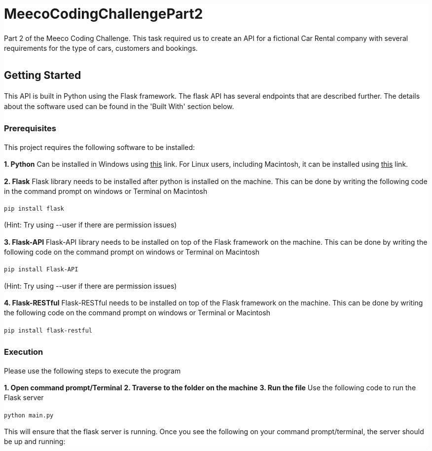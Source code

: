 # MeecoCodingChallengePart2
Part 2 of the Meeco Coding Challenge. This task required us to create an API for a fictional Car Rental company with several requirements for the type of cars, customers and bookings.


## Getting Started

This API is built in Python using the Flask framework. The flask API has several endpoints that are described further. The details about the software used can be found in the 'Built With' section below.


### Prerequisites

This project requires the following software to be installed:

**1. Python**
Can be installed in Windows using [this](https://www.python.org/downloads/windows/) link. For Linux users, including Macintosh, it can be installed using [this](https://www.python.org/downloads/mac-osx/) link.

**2. Flask**
Flask library needs to be installed after python is installed on the machine. This can be done by writing the following code in the command prompt on windows or Terminal on Macintosh

```
pip install flask
```
(Hint: Try using --user if there are permission issues)

**3. Flask-API**
Flask-API library needs to be installed on top of the Flask framework on the machine. This can be done by writing the following code on the command prompt on windows or Terminal on Macintosh

```
pip install Flask-API
```
(Hint: Try using --user if there are permission issues)

**4. Flask-RESTful**
Flask-RESTful needs to be installed on top of the Flask framework on the machine. This can be done by writing the following code on the command prompt on windows or Terminal or Macintosh
```
pip install flask-restful
```

### Execution

Please use the following steps to execute the program

**1. Open command prompt/Terminal**
**2. Traverse to the folder on the machine**
**3. Run the file**
Use the following code to run the Flask server
```
python main.py
```
This will ensure that the flask server is running. Once you see the following on your command prompt/terminal, the server should be up and running:
